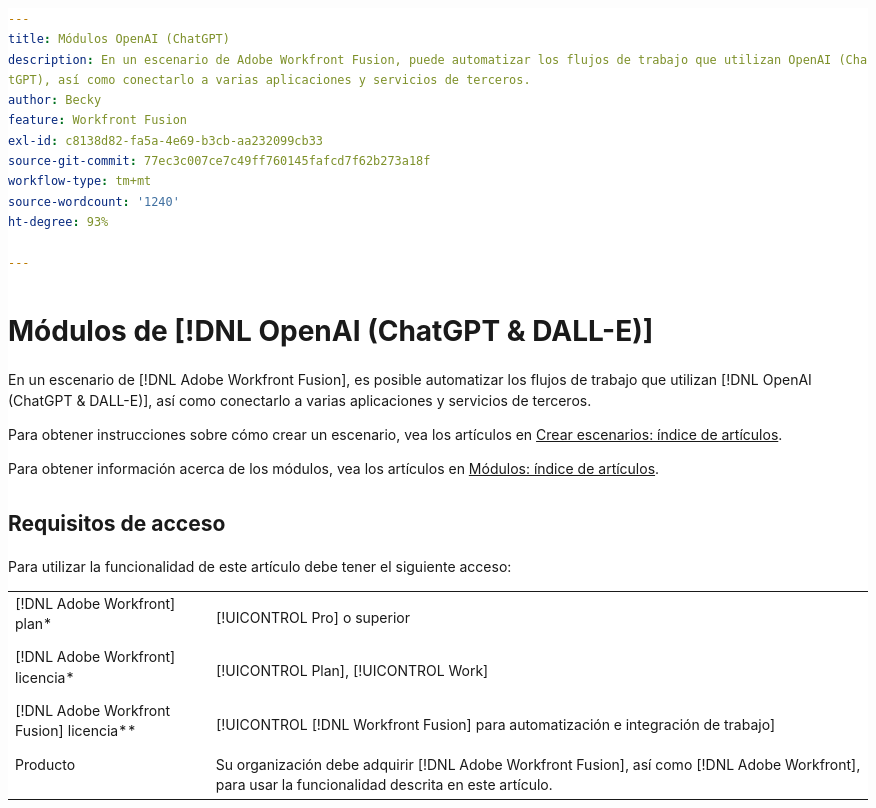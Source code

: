 ```yaml
---
title: Módulos OpenAI (ChatGPT)
description: En un escenario de Adobe Workfront Fusion, puede automatizar los flujos de trabajo que utilizan OpenAI (ChatGPT), así como conectarlo a varias aplicaciones y servicios de terceros.
author: Becky
feature: Workfront Fusion
exl-id: c8138d82-fa5a-4e69-b3cb-aa232099cb33
source-git-commit: 77ec3c007ce7c49ff760145fafcd7f62b273a18f
workflow-type: tm+mt
source-wordcount: '1240'
ht-degree: 93%

---
```


# Módulos de [!DNL OpenAI (ChatGPT & DALL-E)]

En un escenario de [!DNL Adobe Workfront Fusion], es posible automatizar los flujos de trabajo que utilizan [!DNL OpenAI (ChatGPT & DALL-E)], así como conectarlo a varias aplicaciones y servicios de terceros.

Para obtener instrucciones sobre cómo crear un escenario, vea los artículos en [Crear escenarios: índice de artículos](/help/workfront-fusion/create-scenarios/create-scenarios-toc.md).

Para obtener información acerca de los módulos, vea los artículos en [Módulos: índice de artículos](/help/workfront-fusion/references/modules/modules-toc.md).

## Requisitos de acceso

Para utilizar la funcionalidad de este artículo debe tener el siguiente acceso:

<table style="table-layout:auto"> 
 <col> 
 <col> 
 <tbody> 
  <tr> 
   <td role="rowheader">[!DNL Adobe Workfront] plan*</td>
  <td> <p>[!UICONTROL Pro] o superior</p> </td>
  </tr> 
  <tr data-mc-conditions=""> 
   <td role="rowheader">[!DNL Adobe Workfront] licencia*</td>
   <td> <p>[!UICONTROL Plan], [!UICONTROL Work]</p> </td> 
  </tr> 
  <tr> 
   <td role="rowheader">[!DNL Adobe Workfront Fusion] licencia**</td> 
   <td> <p>[!UICONTROL [!DNL Workfront Fusion] para automatización e integración de trabajo] </p> </td> 
  </tr> 
  <tr> 
   <td role="rowheader">Producto</td> 
   <td>Su organización debe adquirir [!DNL Adobe Workfront Fusion], así como [!DNL Adobe Workfront], para usar la funcionalidad descrita en este artículo.</td> 
  </tr> 
 </tbody> 
</table>
